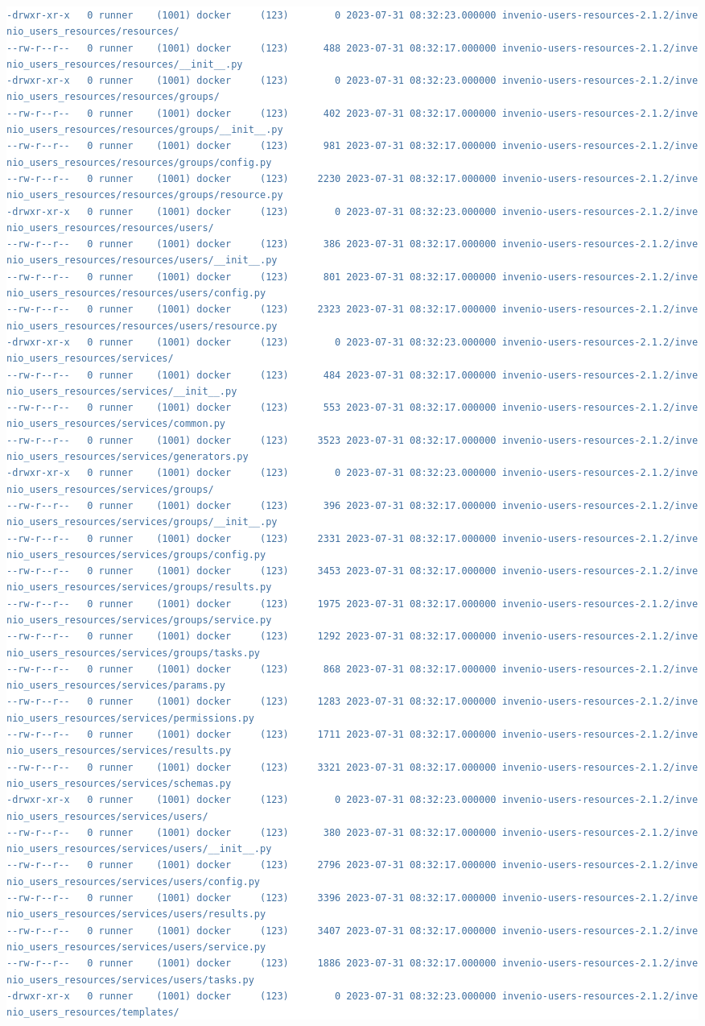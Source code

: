 ```diff
-drwxr-xr-x   0 runner    (1001) docker     (123)        0 2023-07-31 08:32:23.000000 invenio-users-resources-2.1.2/invenio_users_resources/resources/
--rw-r--r--   0 runner    (1001) docker     (123)      488 2023-07-31 08:32:17.000000 invenio-users-resources-2.1.2/invenio_users_resources/resources/__init__.py
-drwxr-xr-x   0 runner    (1001) docker     (123)        0 2023-07-31 08:32:23.000000 invenio-users-resources-2.1.2/invenio_users_resources/resources/groups/
--rw-r--r--   0 runner    (1001) docker     (123)      402 2023-07-31 08:32:17.000000 invenio-users-resources-2.1.2/invenio_users_resources/resources/groups/__init__.py
--rw-r--r--   0 runner    (1001) docker     (123)      981 2023-07-31 08:32:17.000000 invenio-users-resources-2.1.2/invenio_users_resources/resources/groups/config.py
--rw-r--r--   0 runner    (1001) docker     (123)     2230 2023-07-31 08:32:17.000000 invenio-users-resources-2.1.2/invenio_users_resources/resources/groups/resource.py
-drwxr-xr-x   0 runner    (1001) docker     (123)        0 2023-07-31 08:32:23.000000 invenio-users-resources-2.1.2/invenio_users_resources/resources/users/
--rw-r--r--   0 runner    (1001) docker     (123)      386 2023-07-31 08:32:17.000000 invenio-users-resources-2.1.2/invenio_users_resources/resources/users/__init__.py
--rw-r--r--   0 runner    (1001) docker     (123)      801 2023-07-31 08:32:17.000000 invenio-users-resources-2.1.2/invenio_users_resources/resources/users/config.py
--rw-r--r--   0 runner    (1001) docker     (123)     2323 2023-07-31 08:32:17.000000 invenio-users-resources-2.1.2/invenio_users_resources/resources/users/resource.py
-drwxr-xr-x   0 runner    (1001) docker     (123)        0 2023-07-31 08:32:23.000000 invenio-users-resources-2.1.2/invenio_users_resources/services/
--rw-r--r--   0 runner    (1001) docker     (123)      484 2023-07-31 08:32:17.000000 invenio-users-resources-2.1.2/invenio_users_resources/services/__init__.py
--rw-r--r--   0 runner    (1001) docker     (123)      553 2023-07-31 08:32:17.000000 invenio-users-resources-2.1.2/invenio_users_resources/services/common.py
--rw-r--r--   0 runner    (1001) docker     (123)     3523 2023-07-31 08:32:17.000000 invenio-users-resources-2.1.2/invenio_users_resources/services/generators.py
-drwxr-xr-x   0 runner    (1001) docker     (123)        0 2023-07-31 08:32:23.000000 invenio-users-resources-2.1.2/invenio_users_resources/services/groups/
--rw-r--r--   0 runner    (1001) docker     (123)      396 2023-07-31 08:32:17.000000 invenio-users-resources-2.1.2/invenio_users_resources/services/groups/__init__.py
--rw-r--r--   0 runner    (1001) docker     (123)     2331 2023-07-31 08:32:17.000000 invenio-users-resources-2.1.2/invenio_users_resources/services/groups/config.py
--rw-r--r--   0 runner    (1001) docker     (123)     3453 2023-07-31 08:32:17.000000 invenio-users-resources-2.1.2/invenio_users_resources/services/groups/results.py
--rw-r--r--   0 runner    (1001) docker     (123)     1975 2023-07-31 08:32:17.000000 invenio-users-resources-2.1.2/invenio_users_resources/services/groups/service.py
--rw-r--r--   0 runner    (1001) docker     (123)     1292 2023-07-31 08:32:17.000000 invenio-users-resources-2.1.2/invenio_users_resources/services/groups/tasks.py
--rw-r--r--   0 runner    (1001) docker     (123)      868 2023-07-31 08:32:17.000000 invenio-users-resources-2.1.2/invenio_users_resources/services/params.py
--rw-r--r--   0 runner    (1001) docker     (123)     1283 2023-07-31 08:32:17.000000 invenio-users-resources-2.1.2/invenio_users_resources/services/permissions.py
--rw-r--r--   0 runner    (1001) docker     (123)     1711 2023-07-31 08:32:17.000000 invenio-users-resources-2.1.2/invenio_users_resources/services/results.py
--rw-r--r--   0 runner    (1001) docker     (123)     3321 2023-07-31 08:32:17.000000 invenio-users-resources-2.1.2/invenio_users_resources/services/schemas.py
-drwxr-xr-x   0 runner    (1001) docker     (123)        0 2023-07-31 08:32:23.000000 invenio-users-resources-2.1.2/invenio_users_resources/services/users/
--rw-r--r--   0 runner    (1001) docker     (123)      380 2023-07-31 08:32:17.000000 invenio-users-resources-2.1.2/invenio_users_resources/services/users/__init__.py
--rw-r--r--   0 runner    (1001) docker     (123)     2796 2023-07-31 08:32:17.000000 invenio-users-resources-2.1.2/invenio_users_resources/services/users/config.py
--rw-r--r--   0 runner    (1001) docker     (123)     3396 2023-07-31 08:32:17.000000 invenio-users-resources-2.1.2/invenio_users_resources/services/users/results.py
--rw-r--r--   0 runner    (1001) docker     (123)     3407 2023-07-31 08:32:17.000000 invenio-users-resources-2.1.2/invenio_users_resources/services/users/service.py
--rw-r--r--   0 runner    (1001) docker     (123)     1886 2023-07-31 08:32:17.000000 invenio-users-resources-2.1.2/invenio_users_resources/services/users/tasks.py
-drwxr-xr-x   0 runner    (1001) docker     (123)        0 2023-07-31 08:32:23.000000 invenio-users-resources-2.1.2/invenio_users_resources/templates/
```